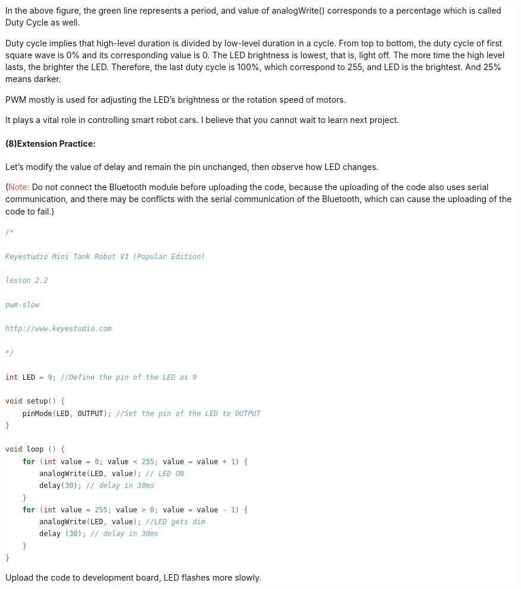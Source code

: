 In the above figure, the green line represents a period, and value of analogWrite() corresponds to a percentage which is called Duty Cycle as well. 

Duty cycle implies that high-level duration is divided by low-level duration in a cycle. From top to bottom, the duty cycle of first square wave is 0% and its corresponding value is 0. The LED brightness is lowest, that is, light off. The more time the high level lasts, the brighter the LED. Therefore, the last duty cycle is 100%, which correspond to 255, and LED is the brightest. And 25% means darker.

PWM mostly is used for adjusting the LED’s brightness or the rotation speed of motors.

It plays a vital role in controlling smart robot cars. I believe that you cannot wait to learn next project.

#### **(8)Extension Practice:**

Let’s modify the value of delay and remain the pin unchanged, then observe how LED changes.

(<span style="color: rgb(255, 76, 65);">Note:</span> Do not connect the Bluetooth module before uploading the code, because the uploading of the code also uses serial communication, and there may be conflicts with the serial communication of the Bluetooth, which can cause the uploading of the code to fail.)

```C
/*

Keyestudio Mini Tank Robot V3 (Popular Edition)

lesson 2.2

pwm-slow

http://www.keyestudio.com

*/

int LED = 9; //Define the pin of the LED as 9

void setup() {
	pinMode(LED, OUTPUT); //Set the pin of the LED to OUTPUT
}

void loop () {
	for (int value = 0; value < 255; value = value + 1) {
		analogWrite(LED, value); // LED ON
		delay(30); // delay in 30ms
	}
	for (int value = 255; value > 0; value = value - 1) {
		analogWrite(LED, value); //LED gets dim
		delay (30); // delay in 30ms
	}
}
```

Upload the code to development board, LED flashes more slowly.

